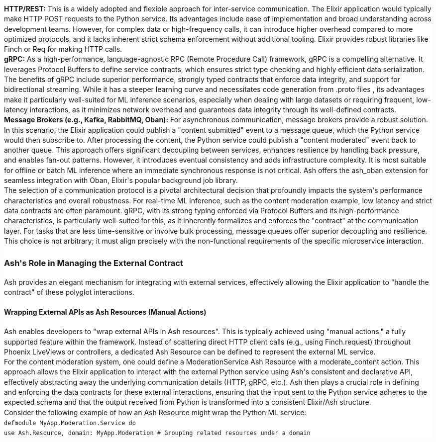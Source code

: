 **HTTP/REST:** This is a widely adopted and flexible approach for inter-service communication. The Elixir application would typically make HTTP POST requests to the Python service. Its advantages include ease of implementation and broad understanding across development teams. However, for complex data or high-frequency calls, it can introduce higher overhead compared to more optimized protocols, and it lacks inherent strict schema enforcement without additional tooling. Elixir provides robust libraries like Finch or Req for making HTTP calls.  
**gRPC:** As a high-performance, language-agnostic RPC (Remote Procedure Call) framework, gRPC is a compelling alternative. It leverages Protocol Buffers to define service contracts, which ensures strict type checking and highly efficient data serialization. The benefits of gRPC include superior performance, strongly typed contracts that enforce data integrity, and support for bidirectional streaming. While it has a steeper learning curve and necessitates code generation from .proto files , its advantages make it particularly well-suited for ML inference scenarios, especially when dealing with large datasets or requiring frequent, low-latency interactions, as it minimizes network overhead and guarantees data integrity through its well-defined contracts.  
**Message Brokers (e.g., Kafka, RabbitMQ, Oban):** For asynchronous communication, message brokers provide a robust solution. In this scenario, the Elixir application could publish a "content submitted" event to a message queue, which the Python service would then subscribe to. After processing the content, the Python service could publish a "content moderated" event back to another queue. This approach offers significant decoupling between services, enhances resilience by handling back pressure, and enables fan-out patterns. However, it introduces eventual consistency and adds infrastructure complexity. It is most suitable for offline or batch ML inference where an immediate synchronous response is not critical. Ash offers the ash\_oban extension for seamless integration with Oban, Elixir's popular background job library.  
The selection of a communication protocol is a pivotal architectural decision that profoundly impacts the system's performance characteristics and overall robustness. For real-time ML inference, such as the content moderation example, low latency and strict data contracts are often paramount. gRPC, with its strong typing enforced via Protocol Buffers and its high-performance characteristics, is particularly well-suited for this, as it inherently formalizes and enforces the "contract" at the communication layer. For tasks that are less time-sensitive or involve bulk processing, message queues offer superior decoupling and resilience. This choice is not arbitrary; it must align precisely with the non-functional requirements of the specific microservice interaction.

### **Ash's Role in Managing the External Contract**

Ash provides an elegant mechanism for integrating with external services, effectively allowing the Elixir application to "handle the contract" of these polyglot interactions.

#### **Wrapping External APIs as Ash Resources (Manual Actions)**

Ash enables developers to "wrap external APIs in Ash resources". This is typically achieved using "manual actions," a fully supported feature within the framework. Instead of scattering direct HTTP client calls (e.g., using Finch.request) throughout Phoenix LiveViews or controllers, a dedicated Ash Resource can be defined to represent the external ML service.  
For the content moderation system, one could define a ModerationService Ash Resource with a moderate\_content action. This approach allows the Elixir application to interact with the external Python service using Ash's consistent and declarative API, effectively abstracting away the underlying communication details (HTTP, gRPC, etc.). Ash then plays a crucial role in defining and enforcing the data contracts for these external interactions, ensuring that the input sent to the Python service adheres to the expected schema and that the output received from Python is transformed into a consistent Elixir/Ash structure.  
Consider the following example of how an Ash Resource might wrap the Python ML service:  
`defmodule MyApp.Moderation.Service do`  
  `use Ash.Resource, domain: MyApp.Moderation # Grouping related resources under a domain`
